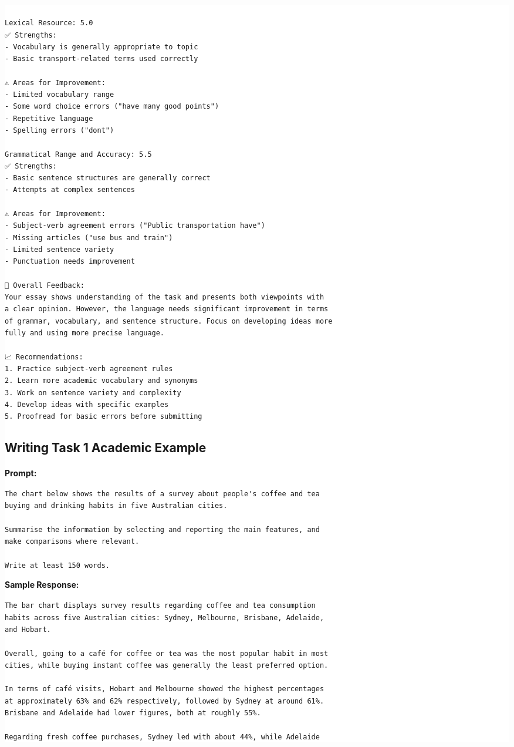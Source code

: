 ```

Lexical Resource: 5.0
✅ Strengths:
- Vocabulary is generally appropriate to topic
- Basic transport-related terms used correctly

⚠️ Areas for Improvement:
- Limited vocabulary range
- Some word choice errors ("have many good points")
- Repetitive language
- Spelling errors ("dont")

Grammatical Range and Accuracy: 5.5
✅ Strengths:
- Basic sentence structures are generally correct
- Attempts at complex sentences

⚠️ Areas for Improvement:
- Subject-verb agreement errors ("Public transportation have")
- Missing articles ("use bus and train")
- Limited sentence variety
- Punctuation needs improvement

📝 Overall Feedback:
Your essay shows understanding of the task and presents both viewpoints with 
a clear opinion. However, the language needs significant improvement in terms 
of grammar, vocabulary, and sentence structure. Focus on developing ideas more 
fully and using more precise language.

📈 Recommendations:
1. Practice subject-verb agreement rules
2. Learn more academic vocabulary and synonyms
3. Work on sentence variety and complexity
4. Develop ideas with specific examples
5. Proofread for basic errors before submitting
```

## Writing Task 1 Academic Example

**Prompt:**
```
The chart below shows the results of a survey about people's coffee and tea 
buying and drinking habits in five Australian cities.

Summarise the information by selecting and reporting the main features, and 
make comparisons where relevant.

Write at least 150 words.
```

**Sample Response:**
```
The bar chart displays survey results regarding coffee and tea consumption 
habits across five Australian cities: Sydney, Melbourne, Brisbane, Adelaide, 
and Hobart.

Overall, going to a café for coffee or tea was the most popular habit in most 
cities, while buying instant coffee was generally the least preferred option.

In terms of café visits, Hobart and Melbourne showed the highest percentages 
at approximately 63% and 62% respectively, followed by Sydney at around 61%. 
Brisbane and Adelaide had lower figures, both at roughly 55%.

Regarding fresh coffee purchases, Sydney led with about 44%, while Adelaide 
```